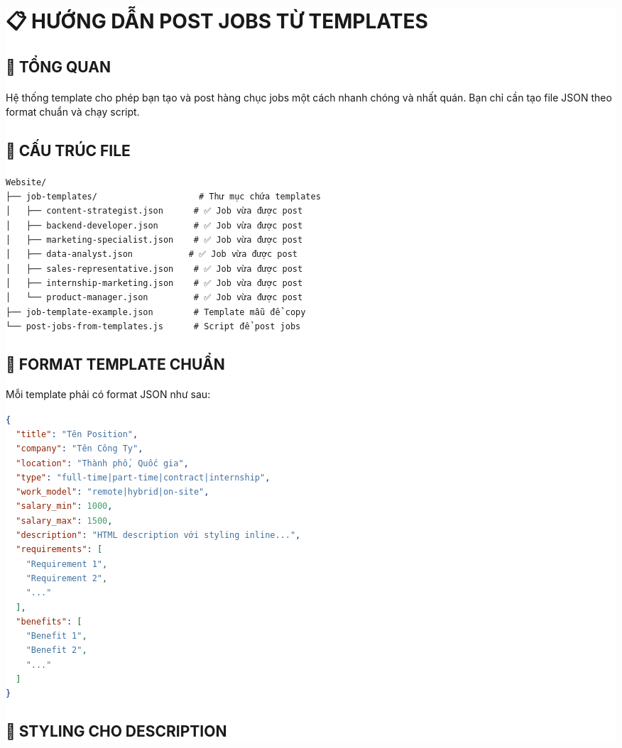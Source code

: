 # 📋 HƯỚNG DẪN POST JOBS TỪ TEMPLATES

## 🚀 **TỔNG QUAN**

Hệ thống template cho phép bạn tạo và post hàng chục jobs một cách nhanh chóng và nhất quán. Bạn chỉ cần tạo file JSON theo format chuẩn và chạy script.

## 📁 **CẤU TRÚC FILE**

```
Website/
├── job-templates/                    # Thư mục chứa templates
│   ├── content-strategist.json      # ✅ Job vừa được post
│   ├── backend-developer.json       # ✅ Job vừa được post  
│   ├── marketing-specialist.json    # ✅ Job vừa được post
│   ├── data-analyst.json           # ✅ Job vừa được post
│   ├── sales-representative.json    # ✅ Job vừa được post
│   ├── internship-marketing.json    # ✅ Job vừa được post
│   └── product-manager.json         # ✅ Job vừa được post
├── job-template-example.json        # Template mẫu để copy
└── post-jobs-from-templates.js      # Script để post jobs
```

## 📝 **FORMAT TEMPLATE CHUẨN**

Mỗi template phải có format JSON như sau:

```json
{
  "title": "Tên Position",
  "company": "Tên Công Ty", 
  "location": "Thành phố, Quốc gia",
  "type": "full-time|part-time|contract|internship",
  "work_model": "remote|hybrid|on-site",
  "salary_min": 1000,
  "salary_max": 1500,
  "description": "HTML description với styling inline...",
  "requirements": [
    "Requirement 1",
    "Requirement 2",
    "..."
  ],
  "benefits": [
    "Benefit 1", 
    "Benefit 2",
    "..."
  ]
}
```

## 🎨 **STYLING CHO DESCRIPTION**
